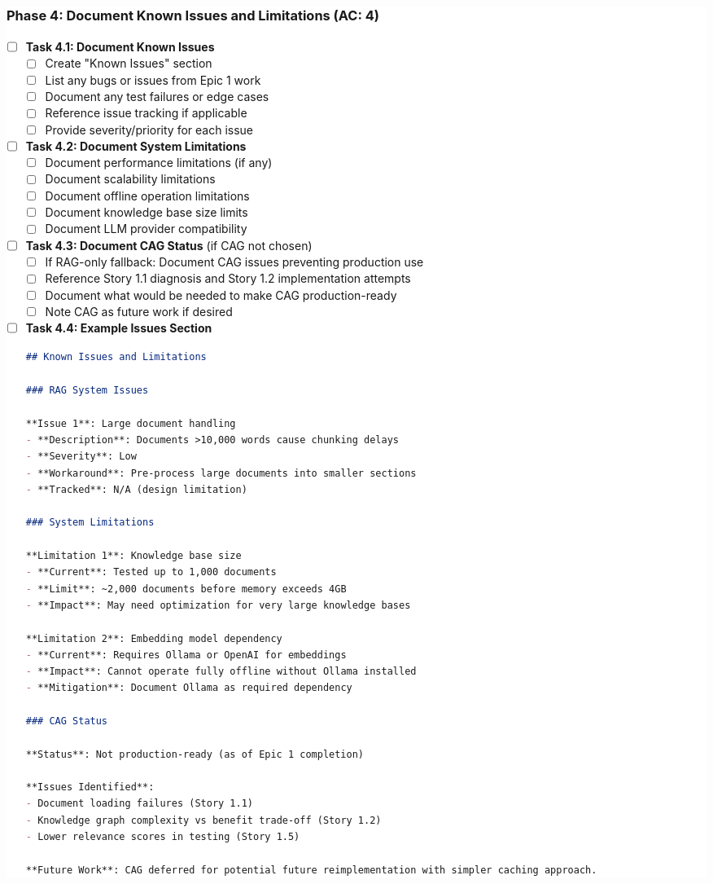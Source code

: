 ### Phase 4: Document Known Issues and Limitations (AC: 4)

- [ ] **Task 4.1: Document Known Issues**
  - [ ] Create "Known Issues" section
  - [ ] List any bugs or issues from Epic 1 work
  - [ ] Document any test failures or edge cases
  - [ ] Reference issue tracking if applicable
  - [ ] Provide severity/priority for each issue

- [ ] **Task 4.2: Document System Limitations**
  - [ ] Document performance limitations (if any)
  - [ ] Document scalability limitations
  - [ ] Document offline operation limitations
  - [ ] Document knowledge base size limits
  - [ ] Document LLM provider compatibility

- [ ] **Task 4.3: Document CAG Status** (if CAG not chosen)
  - [ ] If RAG-only fallback: Document CAG issues preventing production use
  - [ ] Reference Story 1.1 diagnosis and Story 1.2 implementation attempts
  - [ ] Document what would be needed to make CAG production-ready
  - [ ] Note CAG as future work if desired

- [ ] **Task 4.4: Example Issues Section**
  ```markdown
  ## Known Issues and Limitations

  ### RAG System Issues

  **Issue 1**: Large document handling
  - **Description**: Documents >10,000 words cause chunking delays
  - **Severity**: Low
  - **Workaround**: Pre-process large documents into smaller sections
  - **Tracked**: N/A (design limitation)

  ### System Limitations

  **Limitation 1**: Knowledge base size
  - **Current**: Tested up to 1,000 documents
  - **Limit**: ~2,000 documents before memory exceeds 4GB
  - **Impact**: May need optimization for very large knowledge bases

  **Limitation 2**: Embedding model dependency
  - **Current**: Requires Ollama or OpenAI for embeddings
  - **Impact**: Cannot operate fully offline without Ollama installed
  - **Mitigation**: Document Ollama as required dependency

  ### CAG Status

  **Status**: Not production-ready (as of Epic 1 completion)

  **Issues Identified**:
  - Document loading failures (Story 1.1)
  - Knowledge graph complexity vs benefit trade-off (Story 1.2)
  - Lower relevance scores in testing (Story 1.5)

  **Future Work**: CAG deferred for potential future reimplementation with simpler caching approach.
  ```
